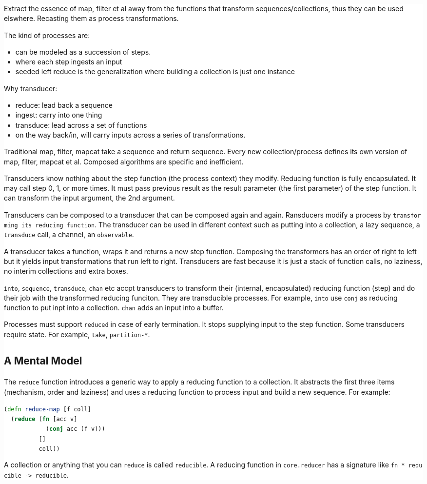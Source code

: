 Extract the essence of map, filter et al away from the functions that transform sequences/collections, thus they can be used elswhere. Recasting them as process transformations.

The kind of processes are:

- can be modeled as a succession of steps.
- where each step ingests an input
- seeded left reduce is the generalization where building a collection is just one instance

Why transducer:

- reduce: lead back a sequence
- ingest: carry into one thing
- transduce: lead across a set of functions
- on the way back/in, will carry inputs across a series of transformations.

Traditional map, filter, mapcat take a sequence and return sequence. Every new collection/process defines its own version of map, filter, mapcat et al. Composed algorithms are specific and inefficient.

Transducers know nothing about the step function (the process context) they modify. Reducing function is fully encapsulated. It may call step 0, 1, or more times. It must pass previous result as the result parameter (the first parameter) of the step function. It can transform the input argument, the 2nd argument.

Transducers can be composed to a transducer that can be composed again and again. Ransducers modify a process by `transforming its reducing function`. The transducer can be used in different context such as putting into a collection, a lazy sequence, a `transduce` call, a channel, an `observable`.

A transducer takes a function, wraps it and returns a new step function. Composing the transformers has an order of right to left but it yields input transformations that run left to right. Transducers are fast because it is just a stack of function calls, no laziness, no interim collections and extra boxes.

`into`, `sequence`, `transduce`, `chan` etc accpt transducers to transform their (internal, encapsulated) reducing function (step) and do their job with the transformed reducing funciton. They are transducible processes. For example, `into` use `conj` as reducing function to put inpt into a collection. `chan` adds an input into a buffer.

Processes must support `reduced` in case of early termination. It stops supplying input to the step function. Some transducers require state. For example, `take`, `partition-*`.

## A Mental Model

The `reduce` function introduces a generic way to apply a reducing function to a collection. It abstracts the first three items (mechanism, order and laziness) and uses a reducing function to process input and build a new sequence. For example:

```clojure
(defn reduce-map [f coll]
  (reduce (fn [acc v]
            (conj acc (f v)))
          []
          coll))
```

A collection or anything that you can `reduce` is called `reducible`. A reducing function in `core.reducer` has a signature like `fn * reducible -> reducible`.
